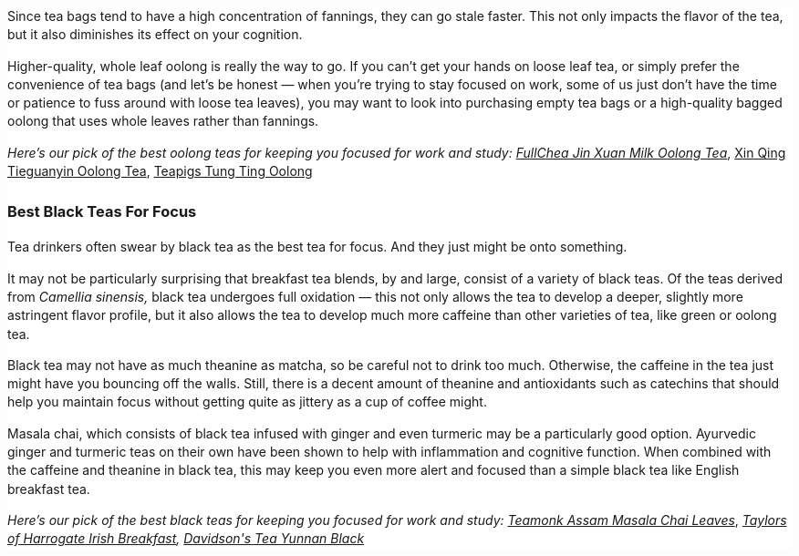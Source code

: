 Since tea bags tend to have a high concentration of fannings, they can go stale faster. This not only impacts the flavor of the tea, but it also diminishes its effect on your cognition.

 

Higher-quality, whole leaf oolong is really the way to go. If you can’t get your hands on loose leaf tea, or simply prefer the convenience of tea bags (and let’s be honest — when you’re trying to stay focused on work, some of us just don’t have the time or patience to fuss around with loose tea leaves), you may want to look into purchasing empty tea bags or a high-quality bagged oolong that uses whole leaves rather than fannings.

_Here’s our pick of the best oolong teas for keeping you focused for work and study: [FullChea Jin Xuan Milk Oolong Tea](https://www.amazon.com/FullChea-Taiwaness-Mountain-Delicate-Stabilizes/dp/B0851PG7PX/ref=sxin_25_ac_d_rm?ac_md=5-3-b29sb25nIHRlYSB0YWl3YW4%3D-ac_d_rm_rm_rm&content-id=amzn1.sym.7de181be-756e-4582-93e5-e9bf36281b5f%3Aamzn1.sym.7de181be-756e-4582-93e5-e9bf36281b5f&crid=1QITLS3KV8Z15&cv_ct_cx=oolong+tea&keywords=oolong+tea&pd_rd_i=B0851PG7PX&pd_rd_r=685687e2-b596-4ef7-b510-cc39619ce81c&pd_rd_w=6peac&pd_rd_wg=gSfQb&pf_rd_p=7de181be-756e-4582-93e5-e9bf36281b5f&pf_rd_r=ND3KEVE88DH12VFHY367&psc=1&qid=1654875692&sprefix=oolong+tea%2Caps%2C71&sr=1-4-7d9bfb42-6e38-4445-b604-42cab39e191b)_, [Xin Qing Tieguanyin Oolong Tea](https://www.amazon.com/dp/B09VBY7MMX/ref=sspa_dk_detail_3?psc=1&pd_rd_i=B09VBY7MMX&pd_rd_w=fupIc&content-id=amzn1.sym.24b0b161-2d2e-40f8-8233-013eb186b34a&pf_rd_p=24b0b161-2d2e-40f8-8233-013eb186b34a&pf_rd_r=AWN1V7CJ4KD228ZWE8M9&pd_rd_wg=hTUDQ&pd_rd_r=e3becb78-c0f5-4b6e-a107-9f048080b5dc&s=grocery&spLa=ZW5jcnlwdGVkUXVhbGlmaWVyPUEzSDFaUUNUNkxTRlZGJmVuY3J5cHRlZElkPUEwNzg0MzUyMkFFUjExQjJLNDBDUCZlbmNyeXB0ZWRBZElkPUEwODI1MTEwMzhNWU9IUzc1WVMxQSZ3aWRnZXROYW1lPXNwX2RldGFpbCZhY3Rpb249Y2xpY2tSZWRpcmVjdCZkb05vdExvZ0NsaWNrPXRydWU=), [Teapigs Tung Ting Oolong](https://www.amazon.com/Teapigs-Tung-Ting-Oolong-pack/dp/B07JM1PYJW/ref=sr_1_4?crid=3ELCNRW85SOVO&keywords=teapigs+oolong&qid=1654875819&s=grocery&sprefix=teapigs+oolong%2Cgrocery%2C46&sr=1-4)


### Best Black Teas For Focus

Tea drinkers often swear by black tea as the best tea for focus. And they just might be onto something.

It may not be particularly surprising that breakfast tea blends, by and large, consist of a variety of black teas. Of the teas derived from _Camellia sinensis,_ black tea undergoes full oxidation — this not only allows the tea to develop a deeper, slightly more astringent flavor profile, but it also allows the tea to develop much more caffeine than other varieties of tea, like green or oolong tea.

Black tea may not have as much theanine as matcha, so be careful not to drink too much. Otherwise, the caffeine in the tea just might have you bouncing off the walls. Still, there is a decent amount of theanine and antioxidants such as catechins that should help you maintain focus without getting quite as jittery as a cup of coffee might. 

Masala chai, which consists of black tea infused with ginger and even turmeric may be a particularly good option. Ayurvedic ginger and turmeric teas on their own have been shown to help with inflammation and cognitive function. When combined with the caffeine and theanine in black tea, this may keep you even more alert and focused than a simple black tea like English breakfast tea.

_Here’s our pick of the best black teas for keeping you focused for work and study: [Teamonk Assam Masala Chai Leaves](https://www.amazon.com/dp/B07XJMMFDT/ref=sspa_dk_detail_4?psc=1&pd_rd_i=B07XJMMFDT&pd_rd_w=Qja3L&content-id=amzn1.sym.24b0b161-2d2e-40f8-8233-013eb186b34a&pf_rd_p=24b0b161-2d2e-40f8-8233-013eb186b34a&pf_rd_r=Q1J81VTB2QTWC45E19SE&pd_rd_wg=WyGiE&pd_rd_r=fe5d4436-3151-46f9-8b7c-a405250c6c46&s=grocery&spLa=ZW5jcnlwdGVkUXVhbGlmaWVyPUExOEIxUzQ3NFY1UjlXJmVuY3J5cHRlZElkPUEwODk1MzcwM0c2UklLR1E0WUhUTCZlbmNyeXB0ZWRBZElkPUEwOTU4NzA0MjZHNjNESklNQVoySiZ3aWRnZXROYW1lPXNwX2RldGFpbCZhY3Rpb249Y2xpY2tSZWRpcmVjdCZkb05vdExvZ0NsaWNrPXRydWU=)_, _[Taylors of Harrogate Irish Breakfast](https://www.amazon.com/Taylors-Harrogate-Irish-Breakfast-Teabags/dp/B0007QMT7O/ref=sr_1_5_mod_primary_new?crid=1O4492OU3SFVG&keywords=irish+breakfast+tea&qid=1654876938&s=grocery&sbo=RZvfv%2F%2FHxDF%2BO5021pAnSA%3D%3D&sprefix=irish+bre%2Cgrocery%2C58&sr=1-5), [Davidson's Tea Yunnan Black](https://www.amazon.com/Davidsons-Tea-Yunnan-Black-Unwrapped/dp/B076SDHBDB/ref=sr_1_6?crid=37BGLPI6X8A1B&keywords=ayurvedic+black+tea&qid=1654877019&s=grocery&sprefix=ayurvedic+black+tea%2Cgrocery%2C40&sr=1-6)_
